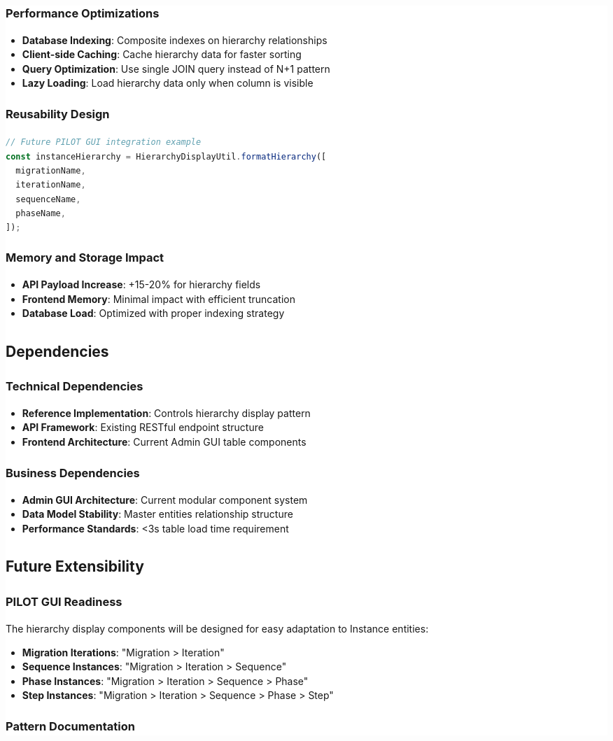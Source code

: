 ### Performance Optimizations

- **Database Indexing**: Composite indexes on hierarchy relationships
- **Client-side Caching**: Cache hierarchy data for faster sorting
- **Query Optimization**: Use single JOIN query instead of N+1 pattern
- **Lazy Loading**: Load hierarchy data only when column is visible

### Reusability Design

```javascript
// Future PILOT GUI integration example
const instanceHierarchy = HierarchyDisplayUtil.formatHierarchy([
  migrationName,
  iterationName,
  sequenceName,
  phaseName,
]);
```

### Memory and Storage Impact

- **API Payload Increase**: +15-20% for hierarchy fields
- **Frontend Memory**: Minimal impact with efficient truncation
- **Database Load**: Optimized with proper indexing strategy

## Dependencies

### Technical Dependencies

- **Reference Implementation**: Controls hierarchy display pattern
- **API Framework**: Existing RESTful endpoint structure
- **Frontend Architecture**: Current Admin GUI table components

### Business Dependencies

- **Admin GUI Architecture**: Current modular component system
- **Data Model Stability**: Master entities relationship structure
- **Performance Standards**: <3s table load time requirement

## Future Extensibility

### PILOT GUI Readiness

The hierarchy display components will be designed for easy adaptation to Instance entities:

- **Migration Iterations**: "Migration > Iteration"
- **Sequence Instances**: "Migration > Iteration > Sequence"
- **Phase Instances**: "Migration > Iteration > Sequence > Phase"
- **Step Instances**: "Migration > Iteration > Sequence > Phase > Step"

### Pattern Documentation
